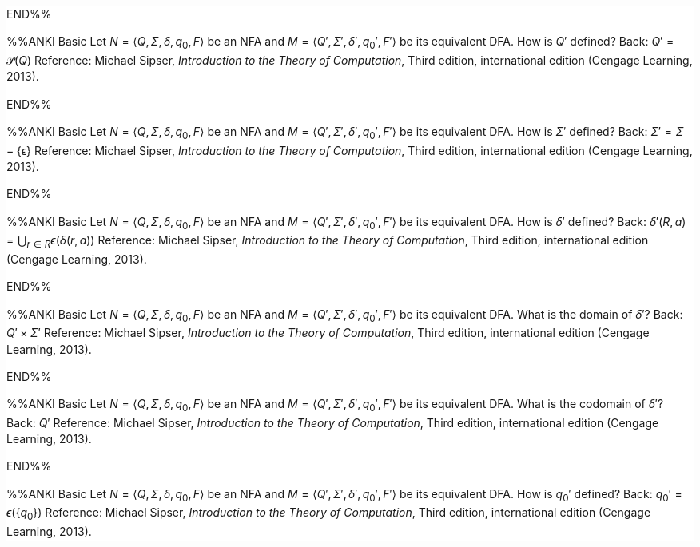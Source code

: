 END%%

%%ANKI
Basic
Let $N = \langle Q, \Sigma, \delta, q_0, F \rangle$ be an NFA and $M = \langle Q', \Sigma', \delta', q_0', F' \rangle$ be its equivalent DFA. How is $Q'$ defined?
Back: $Q' = \mathscr{P}(Q)$
Reference: Michael Sipser, _Introduction to the Theory of Computation_, Third edition, international edition (Cengage Learning, 2013).

END%%

%%ANKI
Basic
Let $N = \langle Q, \Sigma, \delta, q_0, F \rangle$ be an NFA and $M = \langle Q', \Sigma', \delta', q_0', F' \rangle$ be its equivalent DFA. How is $\Sigma'$ defined?
Back: $\Sigma' = \Sigma - \{\epsilon\}$
Reference: Michael Sipser, _Introduction to the Theory of Computation_, Third edition, international edition (Cengage Learning, 2013).

END%%

%%ANKI
Basic
Let $N = \langle Q, \Sigma, \delta, q_0, F \rangle$ be an NFA and $M = \langle Q', \Sigma', \delta', q_0', F' \rangle$ be its equivalent DFA. How is $\delta'$ defined?
Back: $\delta'(R, a) = \bigcup_{r \in R} \epsilon(\delta(r, a))$
Reference: Michael Sipser, _Introduction to the Theory of Computation_, Third edition, international edition (Cengage Learning, 2013).

END%%

%%ANKI
Basic
Let $N = \langle Q, \Sigma, \delta, q_0, F \rangle$ be an NFA and $M = \langle Q', \Sigma', \delta', q_0', F' \rangle$ be its equivalent DFA. What is the domain of $\delta'$?
Back: $Q' \times \Sigma'$
Reference: Michael Sipser, _Introduction to the Theory of Computation_, Third edition, international edition (Cengage Learning, 2013).

END%%

%%ANKI
Basic
Let $N = \langle Q, \Sigma, \delta, q_0, F \rangle$ be an NFA and $M = \langle Q', \Sigma', \delta', q_0', F' \rangle$ be its equivalent DFA. What is the codomain of $\delta'$?
Back: $Q'$
Reference: Michael Sipser, _Introduction to the Theory of Computation_, Third edition, international edition (Cengage Learning, 2013).

END%%

%%ANKI
Basic
Let $N = \langle Q, \Sigma, \delta, q_0, F \rangle$ be an NFA and $M = \langle Q', \Sigma', \delta', q_0', F' \rangle$ be its equivalent DFA. How is $q_0'$ defined?
Back: $q_0' = \epsilon(\{q_0\})$
Reference: Michael Sipser, _Introduction to the Theory of Computation_, Third edition, international edition (Cengage Learning, 2013).
